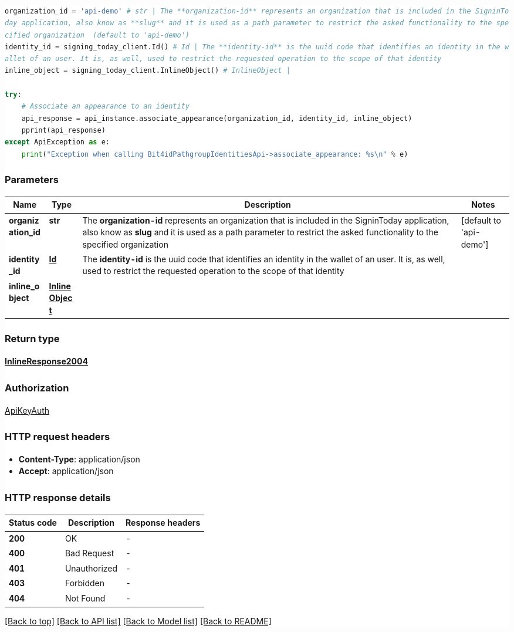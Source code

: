 ```python
organization_id = 'api-demo' # str | The **organization-id** represents an organization that is included in the SigninToday application, also know as **slug** and it is used as a path parameter to restrict the asked functionality to the specified organization  (default to 'api-demo')
identity_id = signing_today_client.Id() # Id | The **identity-id** is the uuid code that identifies an identity in the wallet of an user. It is, as well, used to restrict the requested operation to the scope of that identity 
inline_object = signing_today_client.InlineObject() # InlineObject | 

try:
    # Associate an appearance to an identity
    api_response = api_instance.associate_appearance(organization_id, identity_id, inline_object)
    pprint(api_response)
except ApiException as e:
    print("Exception when calling Bit4idPathgroupIdentitiesApi->associate_appearance: %s\n" % e)
```

### Parameters

Name | Type | Description  | Notes
------------- | ------------- | ------------- | -------------
 **organization_id** | **str**| The **organization-id** represents an organization that is included in the SigninToday application, also know as **slug** and it is used as a path parameter to restrict the asked functionality to the specified organization  | [default to &#39;api-demo&#39;]
 **identity_id** | [**Id**](.md)| The **identity-id** is the uuid code that identifies an identity in the wallet of an user. It is, as well, used to restrict the requested operation to the scope of that identity  | 
 **inline_object** | [**InlineObject**](InlineObject.md)|  | 

### Return type

[**InlineResponse2004**](InlineResponse2004.md)

### Authorization

[ApiKeyAuth](../README.md#ApiKeyAuth)

### HTTP request headers

 - **Content-Type**: application/json
 - **Accept**: application/json

### HTTP response details
| Status code | Description | Response headers |
|-------------|-------------|------------------|
**200** | OK |  -  |
**400** | Bad Request |  -  |
**401** | Unauthorized |  -  |
**403** | Forbidden |  -  |
**404** | Not Found |  -  |

[[Back to top]](#) [[Back to API list]](../README.md#documentation-for-api-endpoints) [[Back to Model list]](../README.md#documentation-for-models) [[Back to README]](../README.md)
